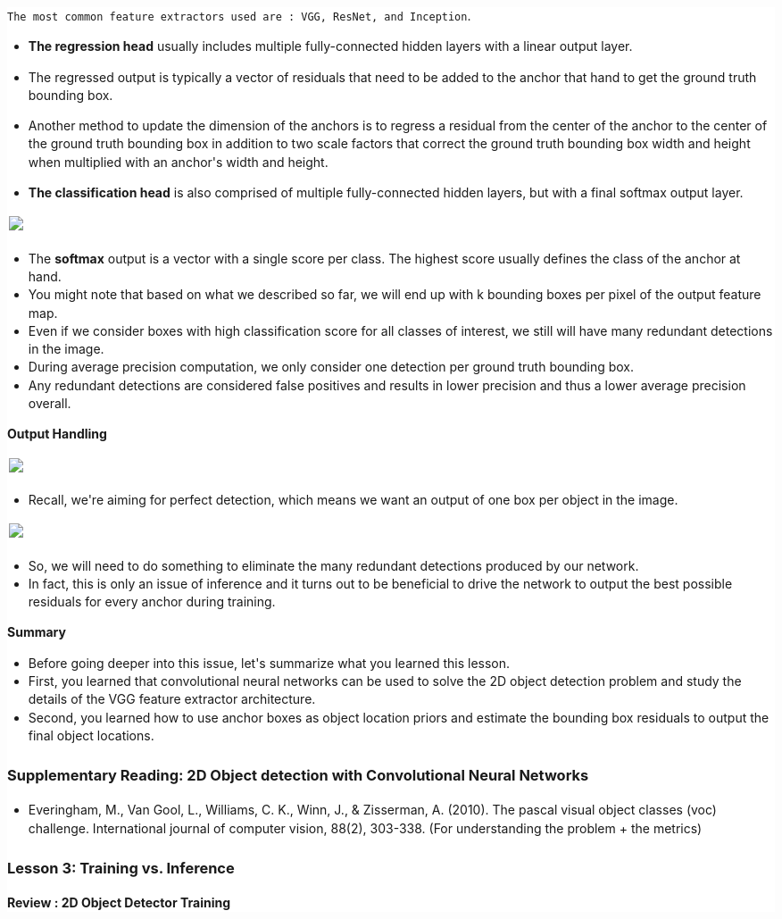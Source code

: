 ```The most common feature extractors used are : VGG, ResNet, and Inception```.

- **The regression head** usually includes multiple fully-connected hidden layers with a linear output layer.
- The regressed output is typically a vector of residuals that need to be added to the anchor that hand to get the ground truth bounding box. 
- Another method to update the dimension of the anchors is to regress a residual from the center of the anchor to the center of the ground truth bounding box in addition to two scale factors that correct the ground truth bounding box width and height when multiplied with an anchor's width and height. 


- **The classification head** is also comprised of multiple fully-connected hidden layers, but with a final softmax output layer. 

<img src="./resources/w4/img/l2-2D-objDet-cnn18.png" width="600" style="border:0px solid #FFFFFF; padding:1px; margin:1px"> 

- The **softmax** output is a vector with a single score per class. The highest score usually defines the class of the anchor at hand. 
- You might note that based on what we described so far, we will end up with k bounding boxes per pixel of the output feature map. 
- Even if we consider boxes with high classification score for all classes of interest, we still will have many redundant detections in the image.
- During average precision computation, we only consider one detection per ground truth bounding box. 
- Any redundant detections are considered false positives and results in lower precision and thus a lower average precision overall. 

**Output Handling**

<img src="./resources/w4/img/l2-2D-objDet-cnn19.png" width="600" style="border:0px solid #FFFFFF; padding:1px; margin:1px"> 

- Recall, we're aiming for perfect detection, which means we want an output of one box per object in the image.

<img src="./resources/w4/img/l2-2D-objDet-cnn20.png" width="600" style="border:0px solid #FFFFFF; padding:1px; margin:1px"> 

- So, we will need to do something to eliminate the many redundant detections produced by our network. 
- In fact, this is only an issue of inference and it turns out to be beneficial to drive the network to output the best possible residuals for every anchor during training. 

  
**Summary**

- Before going deeper into this issue, let's summarize what you learned this lesson. 
- First, you learned that convolutional neural networks can be used to solve the 2D object detection problem and study the details of the VGG feature extractor architecture. 
- Second, you learned how to use anchor boxes as object location priors and estimate the bounding box residuals to output the final object locations. 

### Supplementary Reading: 2D Object detection with Convolutional Neural Networks

- Everingham, M., Van Gool, L., Williams, C. K., Winn, J., & Zisserman, A. (2010). The pascal visual object classes (voc) challenge. International journal of computer vision, 88(2), 303-338. (For understanding the problem + the metrics)

### Lesson 3: Training vs. Inference

**Review : 2D Object Detector Training**

```